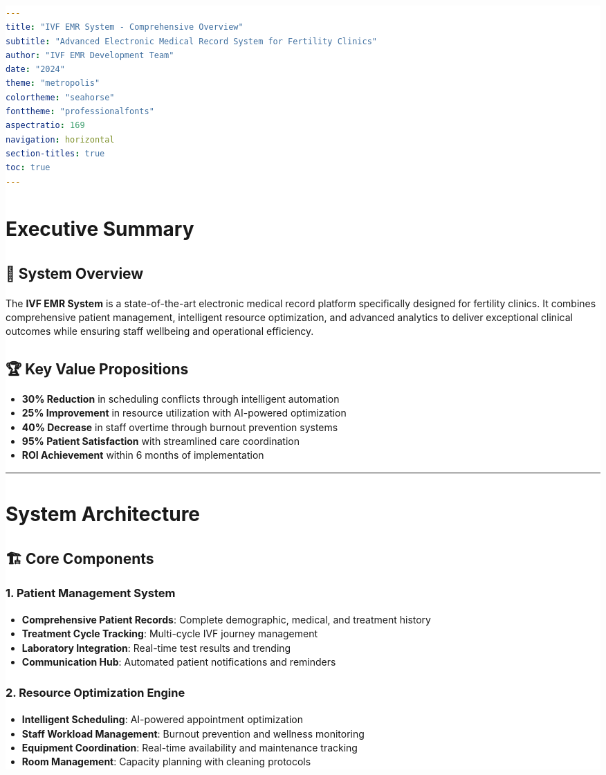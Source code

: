```yaml
---
title: "IVF EMR System - Comprehensive Overview"
subtitle: "Advanced Electronic Medical Record System for Fertility Clinics"
author: "IVF EMR Development Team"
date: "2024"
theme: "metropolis"
colortheme: "seahorse"
fonttheme: "professionalfonts"
aspectratio: 169
navigation: horizontal
section-titles: true
toc: true
---
```


# Executive Summary

## 🎯 **System Overview**

The **IVF EMR System** is a state-of-the-art electronic medical record platform specifically designed for fertility clinics. It combines comprehensive patient management, intelligent resource optimization, and advanced analytics to deliver exceptional clinical outcomes while ensuring staff wellbeing and operational efficiency.

## 🏆 **Key Value Propositions**

- **30% Reduction** in scheduling conflicts through intelligent automation
- **25% Improvement** in resource utilization with AI-powered optimization
- **40% Decrease** in staff overtime through burnout prevention systems
- **95% Patient Satisfaction** with streamlined care coordination
- **ROI Achievement** within 6 months of implementation

---

# System Architecture

## 🏗️ **Core Components**

### **1. Patient Management System**
- **Comprehensive Patient Records**: Complete demographic, medical, and treatment history
- **Treatment Cycle Tracking**: Multi-cycle IVF journey management
- **Laboratory Integration**: Real-time test results and trending
- **Communication Hub**: Automated patient notifications and reminders

### **2. Resource Optimization Engine**
- **Intelligent Scheduling**: AI-powered appointment optimization
- **Staff Workload Management**: Burnout prevention and wellness monitoring
- **Equipment Coordination**: Real-time availability and maintenance tracking
- **Room Management**: Capacity planning with cleaning protocols
